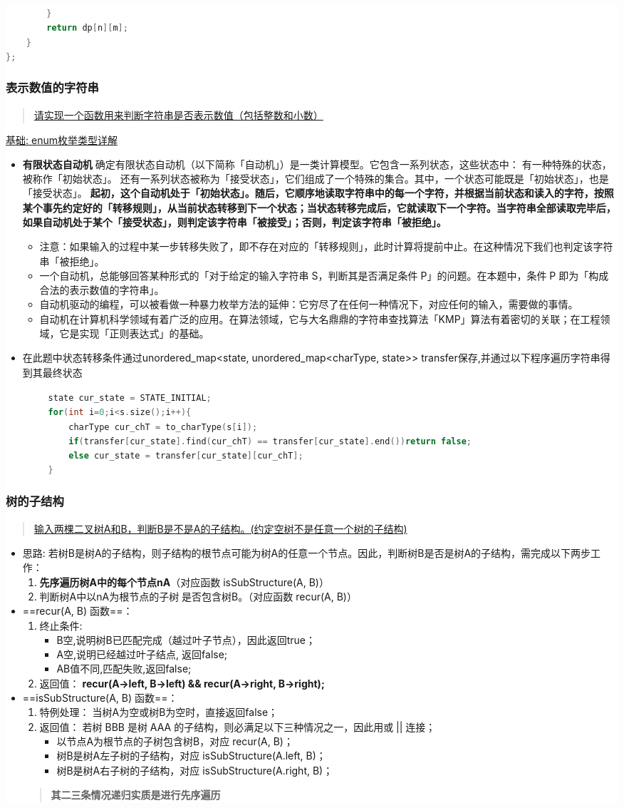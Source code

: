 ```cpp
        }
        return dp[n][m];
    }
};
```

### 表示数值的字符串
>[请实现一个函数用来判断字符串是否表示数值（包括整数和小数）](https://leetcode.cn/problems/biao-shi-shu-zhi-de-zi-fu-chuan-lcof/description/)

[基础: enum枚举类型详解](https://www.runoob.com/w3cnote/cpp-enum-intro.html)
- **有限状态自动机**
    确定有限状态自动机（以下简称「自动机」）是一类计算模型。它包含一系列状态，这些状态中：
    有一种特殊的状态，被称作「初始状态」。
    还有一系列状态被称为「接受状态」，它们组成了一个特殊的集合。其中，一个状态可能既是「初始状态」，也是「接受状态」。
    **起初，这个自动机处于「初始状态」。随后，它顺序地读取字符串中的每一个字符，并根据当前状态和读入的字符，按照某个事先约定好的「转移规则」，从当前状态转移到下一个状态；当状态转移完成后，它就读取下一个字符。当字符串全部读取完毕后，如果自动机处于某个「接受状态」，则判定该字符串「被接受」；否则，判定该字符串「被拒绝」。**

    - 注意：如果输入的过程中某一步转移失败了，即不存在对应的「转移规则」，此时计算将提前中止。在这种情况下我们也判定该字符串「被拒绝」。
    - 一个自动机，总能够回答某种形式的「对于给定的输入字符串 S，判断其是否满足条件 P」的问题。在本题中，条件 P 即为「构成合法的表示数值的字符串」。
    - 自动机驱动的编程，可以被看做一种暴力枚举方法的延伸：它穷尽了在任何一种情况下，对应任何的输入，需要做的事情。
    - 自动机在计算机科学领域有着广泛的应用。在算法领域，它与大名鼎鼎的字符串查找算法「KMP」算法有着密切的关联；在工程领域，它是实现「正则表达式」的基础。

- 在此题中状态转移条件通过unordered_map<state, unordered_map<charType, state>> transfer保存,并通过以下程序遍历字符串得到其最终状态
   ```cpp
        state cur_state = STATE_INITIAL;
        for(int i=0;i<s.size();i++){
            charType cur_chT = to_charType(s[i]);
            if(transfer[cur_state].find(cur_chT) == transfer[cur_state].end())return false;
            else cur_state = transfer[cur_state][cur_chT];
        }
   ```

### 树的子结构
>[输入两棵二叉树A和B，判断B是不是A的子结构。(约定空树不是任意一个树的子结构)](https://leetcode.cn/problems/shu-de-zi-jie-gou-lcof/description/)
- 思路:
    若树B是树A的子结构，则子结构的根节点可能为树A的任意一个节点。因此，判断树B是否是树A的子结构，需完成以下两步工作：
    1. **先序遍历树A中的每个节点nA**（对应函数 isSubStructure(A, B)）
    2. 判断树A中以nA为根节点的子树 是否包含树B。（对应函数 recur(A, B)）
- ==recur(A, B) 函数==：
    1. 终止条件: 
        - B空,说明树B已匹配完成（越过叶子节点），因此返回true；
        - A空,说明已经越过叶子结点, 返回false;
        - AB值不同,匹配失败,返回false;
    2. 返回值：
        **recur(A->left, B->left) && recur(A->right, B->right);**
- ==isSubStructure(A, B) 函数==：
    1. 特例处理： 当树A为空或树B为空时，直接返回false；
    2. 返回值： 若树 BBB 是树 AAA 的子结构，则必满足以下三种情况之一，因此用或 || 连接；
        - 以节点A为根节点的子树包含树B，对应 recur(A, B)；
        - 树B是树A左子树的子结构，对应 isSubStructure(A.left, B)；
        - 树B是树A右子树的子结构，对应 isSubStructure(A.right, B)；
    >**其二三条情况递归实质是进行先序遍历**
















